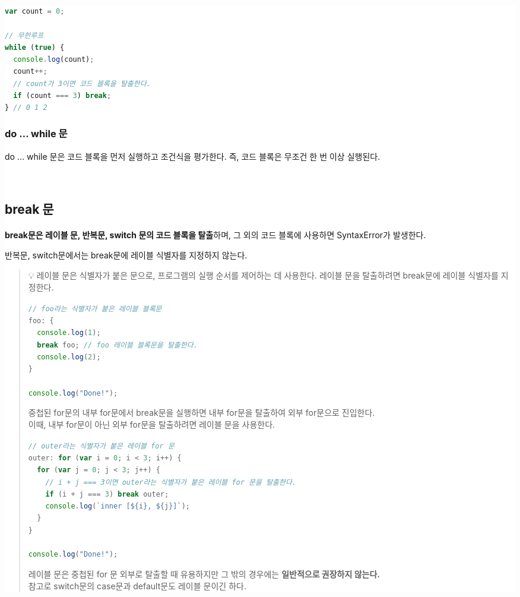 ```jsx
var count = 0;

// 무한루프
while (true) {
  console.log(count);
  count++;
  // count가 3이면 코드 블록을 탈출한다.
  if (count === 3) break;
} // 0 1 2
```

### do … while 문

do … while 문은 코드 블록을 먼저 실행하고 조건식을 평가한다. 즉, 코드 블록은 무조건 한 번 이상 실행된다.

<br/>

## break 문

**break문은 레이블 문, 반복문, switch 문의 코드 블록을 탈출**하며, 그 외의 코드 블록에 사용하면 SyntaxError가 발생한다.

반복문, switch문에서는 break문에 레이블 식별자를 지정하지 않는다.

> 💡 레이블 문은 식별자가 붙은 문으로, 프로그램의 실행 순서를 제어하는 데 사용한다. 레이블 문을 탈출하려면 break문에 레이블 식별자를 지정한다.
>
> ```jsx
> // foo라는 식별자가 붙은 레이블 블록문
> foo: {
>   console.log(1);
>   break foo; // foo 레이블 블록문을 탈출한다.
>   console.log(2);
> }
>
> console.log("Done!");
> ```
>
> 중첩된 for문의 내부 for문에서 break문을 실행하면 내부 for문을 탈출하여 외부 for문으로 진입한다.  
> 이때, 내부 for문이 아닌 외부 for문을 탈출하려면 레이블 문을 사용한다.
>
> ```jsx
> // outer라는 식별자가 붙은 레이블 for 문
> outer: for (var i = 0; i < 3; i++) {
>   for (var j = 0; j < 3; j++) {
>     // i + j === 3이면 outer라는 식별자가 붙은 레이블 for 문을 탈출한다.
>     if (i + j === 3) break outer;
>     console.log(`inner [${i}, ${j}]`);
>   }
> }
>
> console.log("Done!");
> ```
>
> 레이블 문은 중첩된 for 문 외부로 탈출할 때 유용하지만 그 밖의 경우에는 **일반적으로 권장하지 않는다.**  
> 참고로 switch문의 case문과 default문도 레이블 문이긴 하다.
